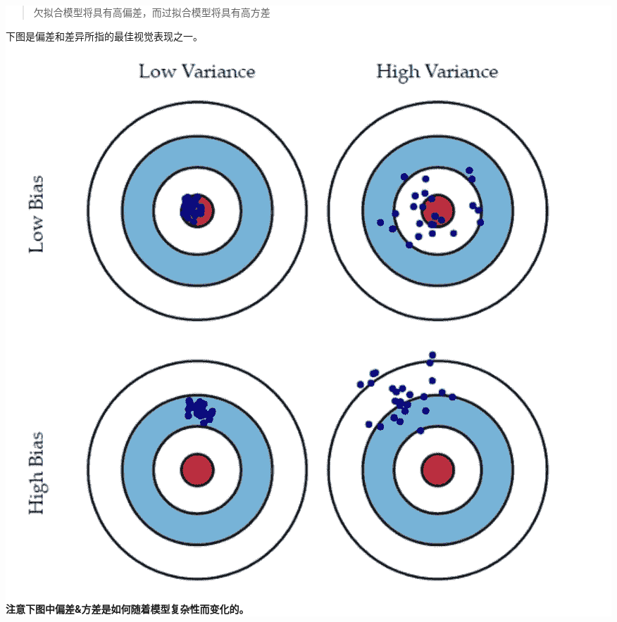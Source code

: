> 欠拟合模型将具有高偏差，而过拟合模型将具有高方差

下图是偏差和差异所指的最佳视觉表现之一。

![](img/955d38829b3a7e24ea1fef5106c65f5c.png)

**注意下图中偏差&方差是如何随着模型复杂性而变化的。**
